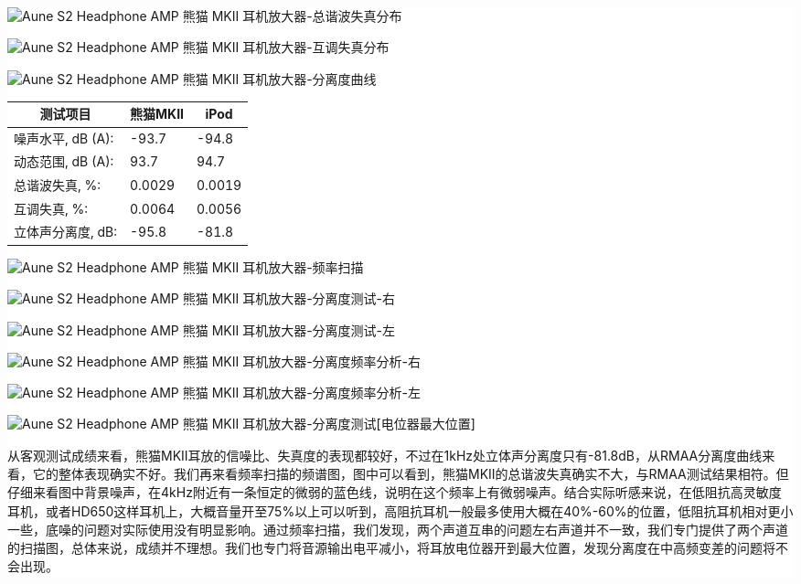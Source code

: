 


![Aune S2 Headphone AMP 熊猫 MKII 耳机放大器-总谐波失真分布](https://images.soomal.cc/doc/20120617/00020434.webp)




![Aune S2 Headphone AMP 熊猫 MKII 耳机放大器-互调失真分布](https://images.soomal.cc/doc/20120617/00020435.webp)




![Aune S2 Headphone AMP 熊猫 MKII 耳机放大器-分离度曲线](https://images.soomal.cc/doc/20120617/00020436.webp)





| 测试项目 | 熊猫MKII | iPod |
| --- | --- | --- |
| 噪声水平, dB (A): | -93.7 | -94.8 |
| 动态范围, dB (A): | 93.7 | 94.7 |
| 总谐波失真, %: | 0.0029 | 0.0019 |
| 互调失真, %: | 0.0064 | 0.0056 |
| 立体声分离度, dB: | -95.8 | -81.8 |



![Aune S2 Headphone AMP 熊猫 MKII 耳机放大器-频率扫描](https://images.soomal.cc/doc/20120617/00020437.webp)




![Aune S2 Headphone AMP 熊猫 MKII 耳机放大器-分离度测试-右](https://images.soomal.cc/doc/20120617/00020438.webp)




![Aune S2 Headphone AMP 熊猫 MKII 耳机放大器-分离度测试-左](https://images.soomal.cc/doc/20120617/00020439.webp)




![Aune S2 Headphone AMP 熊猫 MKII 耳机放大器-分离度频率分析-右](https://images.soomal.cc/doc/20120617/00020440.webp)




![Aune S2 Headphone AMP 熊猫 MKII 耳机放大器-分离度频率分析-左](https://images.soomal.cc/doc/20120617/00020441.webp)




![Aune S2 Headphone AMP 熊猫 MKII 耳机放大器-分离度测试[电位器最大位置]](https://images.soomal.cc/doc/20120617/00020442.webp)




从客观测试成绩来看，熊猫MKII耳放的信噪比、失真度的表现都较好，不过在1kHz处立体声分离度只有-81.8dB，从RMAA分离度曲线来看，它的整体表现确实不好。我们再来看频率扫描的频谱图，图中可以看到，熊猫MKII的总谐波失真确实不大，与RMAA测试结果相符。但仔细来看图中背景噪声，在4kHz附近有一条恒定的微弱的蓝色线，说明在这个频率上有微弱噪声。结合实际听感来说，在低阻抗高灵敏度耳机，或者HD650这样耳机上，大概音量开至75%以上可以听到，高阻抗耳机一般最多使用大概在40%-60%的位置，低阻抗耳机相对更小一些，底噪的问题对实际使用没有明显影响。通过频率扫描，我们发现，两个声道互串的问题左右声道并不一致，我们专门提供了两个声道的扫描图，总体来说，成绩并不理想。我们也专门将音源输出电平减小，将耳放电位器开到最大位置，发现分离度在中高频变差的问题将不会出现。
